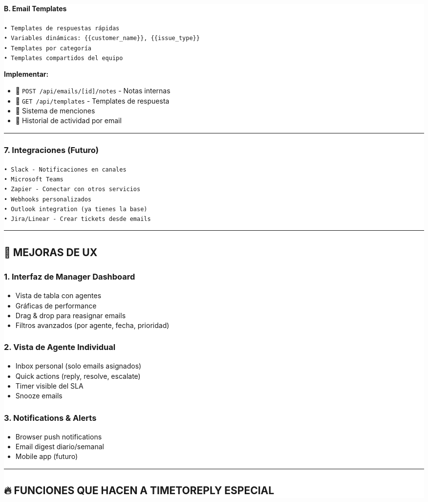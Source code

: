 #### B. Email Templates
```
• Templates de respuestas rápidas
• Variables dinámicas: {{customer_name}}, {{issue_type}}
• Templates por categoría
• Templates compartidos del equipo
```

**Implementar:**
- 🔲 `POST /api/emails/[id]/notes` - Notas internas
- 🔲 `GET /api/templates` - Templates de respuesta
- 🔲 Sistema de menciones
- 🔲 Historial de actividad por email

---

### **7. Integraciones (Futuro)**

```
• Slack - Notificaciones en canales
• Microsoft Teams
• Zapier - Conectar con otros servicios
• Webhooks personalizados
• Outlook integration (ya tienes la base)
• Jira/Linear - Crear tickets desde emails
```

---

## 🎨 MEJORAS DE UX

### 1. Interfaz de Manager Dashboard
- Vista de tabla con agentes
- Gráficas de performance
- Drag & drop para reasignar emails
- Filtros avanzados (por agente, fecha, prioridad)

### 2. Vista de Agente Individual
- Inbox personal (solo emails asignados)
- Quick actions (reply, resolve, escalate)
- Timer visible del SLA
- Snooze emails

### 3. Notifications & Alerts
- Browser push notifications
- Email digest diario/semanal
- Mobile app (futuro)

---

## 🔥 FUNCIONES QUE HACEN A TIMETOREPLY ESPECIAL
